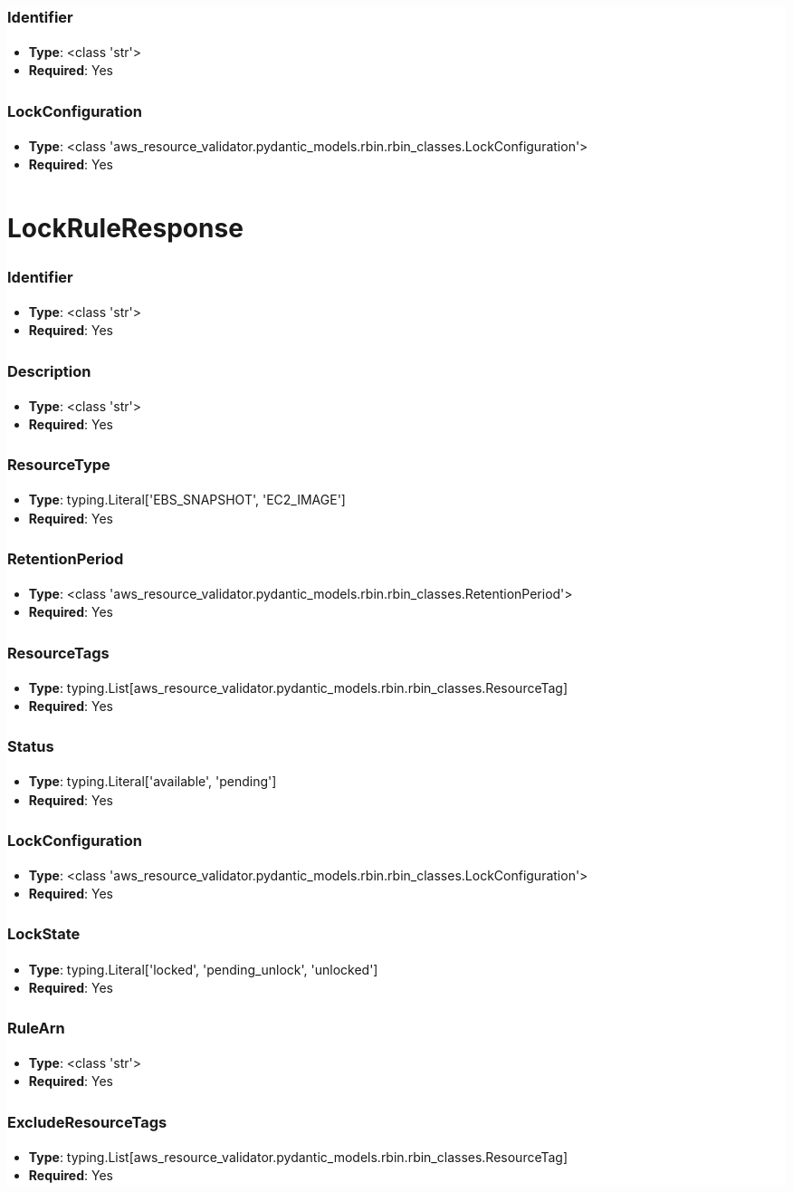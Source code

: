 ### Identifier
- **Type**: <class 'str'>
- **Required**: Yes

### LockConfiguration
- **Type**: <class 'aws_resource_validator.pydantic_models.rbin.rbin_classes.LockConfiguration'>
- **Required**: Yes


# LockRuleResponse

### Identifier
- **Type**: <class 'str'>
- **Required**: Yes

### Description
- **Type**: <class 'str'>
- **Required**: Yes

### ResourceType
- **Type**: typing.Literal['EBS_SNAPSHOT', 'EC2_IMAGE']
- **Required**: Yes

### RetentionPeriod
- **Type**: <class 'aws_resource_validator.pydantic_models.rbin.rbin_classes.RetentionPeriod'>
- **Required**: Yes

### ResourceTags
- **Type**: typing.List[aws_resource_validator.pydantic_models.rbin.rbin_classes.ResourceTag]
- **Required**: Yes

### Status
- **Type**: typing.Literal['available', 'pending']
- **Required**: Yes

### LockConfiguration
- **Type**: <class 'aws_resource_validator.pydantic_models.rbin.rbin_classes.LockConfiguration'>
- **Required**: Yes

### LockState
- **Type**: typing.Literal['locked', 'pending_unlock', 'unlocked']
- **Required**: Yes

### RuleArn
- **Type**: <class 'str'>
- **Required**: Yes

### ExcludeResourceTags
- **Type**: typing.List[aws_resource_validator.pydantic_models.rbin.rbin_classes.ResourceTag]
- **Required**: Yes
